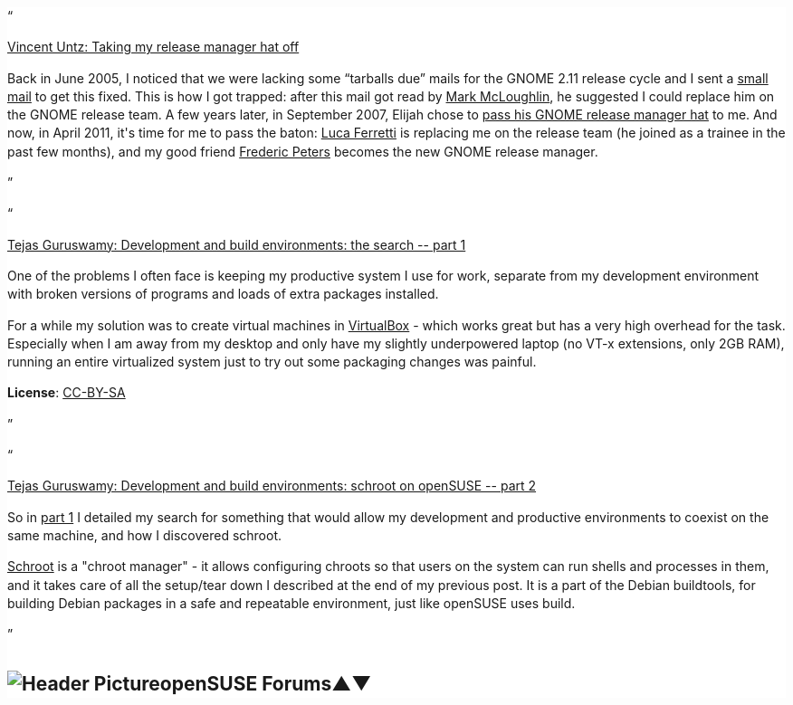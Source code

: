 “

[Vincent
        Untz: Taking my release manager hat off](//www.vuntz.net/journal/post/2011/04/18/Taking-my-release-manager-hat-off)

Back in June 2005, I noticed that we were lacking some “tarballs due” mails
      for the GNOME 2.11 release cycle and I sent a [small mail](//mail.gnome.org/archives/release-team/2005-June/msg00003.html)
      to get this fixed. This is how I got trapped: after this mail got read by [Mark McLoughlin](//blogs.gnome.org/markmc/), he suggested I could replace
      him on the GNOME release team. A few years later, in September 2007, Elijah chose to [pass
        his GNOME release manager hat](//mail.gnome.org/archives/desktop-devel-list/2007-September/msg00612.html) to me. And now, in April 2011, it's time for me to
      pass the baton: [Luca Ferretti](//elleuca.blogspot.com/) is replacing
      me on the release team (he joined as a trainee in the past few months), and my good friend
        [Frederic Peters](//www.0d.be/) becomes the new GNOME release
      manager.

”

“

[Tejas Guruswamy: Development and build environments: the search -- part 1](//masterpatricko.blogspot.com/2011/04/development-and-build-environments.html)

One of the problems I often face is keeping my productive system I use for work, separate
      from my development environment with broken versions of programs and loads of extra packages
      installed. 

For a while my solution was to create virtual machines in [VirtualBox](//www.virtualbox.org/) - which works great but has a very high
      overhead for the task. Especially when I am away from my desktop and only have my slightly
      underpowered laptop (no VT-x extensions, only 2GB RAM), running an entire virtualized system
      just to try out some packaging changes was painful.

**License**: [CC-BY-SA](//creativecommons.org/licenses/by-sa/3.0/)

”

“

[Tejas Guruswamy: Development and build environments: schroot on openSUSE -- part
      2](//masterpatricko.blogspot.com/2011/04/development-and-build-environments_20.html)

So in [part 1](//masterpatricko.blogspot.com/2011/04/development-and-build-environments.html) I detailed my search for something that would allow my development and
      productive environments to coexist on the same machine, and how I discovered schroot.

[Schroot](//packages.debian.org/search?keywords=schroot) is a
      "chroot manager" - it allows configuring chroots so that users on the system can run shells
      and processes in them, and it takes care of all the setup/tear down I described at the end of
      my previous post. It is a part of the Debian buildtools, for building Debian packages in a
      safe and repeatable environment, just like openSUSE uses build.

”

## ![Header Picture](//saigkill.homelinux.net/images/OWN-oxygen-openSUSE-Forums.png)openSUSE Forums▲▼
